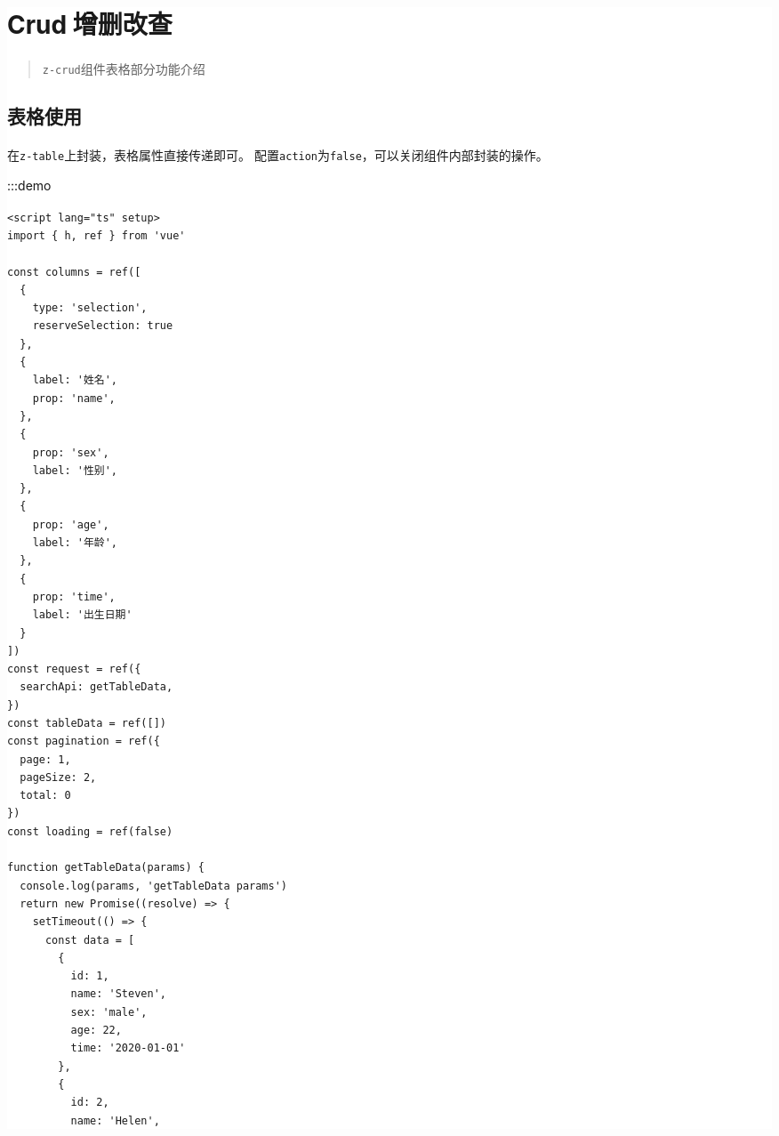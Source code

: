 # Crud 增删改查

> `z-crud`组件表格部分功能介绍

## 表格使用

在`z-table`上封装，表格属性直接传递即可。
配置`action`为`false`，可以关闭组件内部封装的操作。

:::demo

```vue
<script lang="ts" setup>
import { h, ref } from 'vue'

const columns = ref([
  {
    type: 'selection',
    reserveSelection: true
  },
  {
    label: '姓名',
    prop: 'name',
  },
  {
    prop: 'sex',
    label: '性别',
  },
  {
    prop: 'age',
    label: '年龄',
  },
  {
    prop: 'time',
    label: '出生日期'
  }
])
const request = ref({
  searchApi: getTableData,
})
const tableData = ref([])
const pagination = ref({
  page: 1,
  pageSize: 2,
  total: 0
})
const loading = ref(false)

function getTableData(params) {
  console.log(params, 'getTableData params')
  return new Promise((resolve) => {
    setTimeout(() => {
      const data = [
        {
          id: 1,
          name: 'Steven',
          sex: 'male',
          age: 22,
          time: '2020-01-01'
        },
        {
          id: 2,
          name: 'Helen',
```